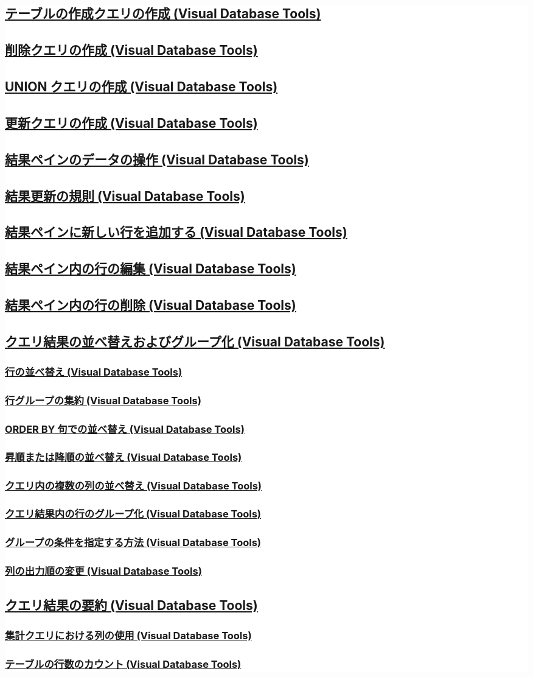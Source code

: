 ## [テーブルの作成クエリの作成 (Visual Database Tools)](create-make-table-queries-visual-database-tools.md)
## [削除クエリの作成 (Visual Database Tools)](create-delete-queries-visual-database-tools.md)
## [UNION クエリの作成 (Visual Database Tools)](create-union-queries-visual-database-tools.md)
## [更新クエリの作成 (Visual Database Tools)](create-update-queries-visual-database-tools.md)
## [結果ペインのデータの操作 (Visual Database Tools)](work-with-data-in-the-results-pane-visual-database-tools.md)
## [結果更新の規則 (Visual Database Tools)](rules-for-updating-results-visual-database-tools.md)
## [結果ペインに新しい行を追加する (Visual Database Tools)](add-new-rows-in-the-results-pane-visual-database-tools.md)
## [結果ペイン内の行の編集 (Visual Database Tools)](edit-rows-in-the-results-pane-visual-database-tools.md)
## [結果ペイン内の行の削除 (Visual Database Tools)](delete-rows-in-the-results-pane-visual-database-tools.md)
## [クエリ結果の並べ替えおよびグループ化 (Visual Database Tools)](sort-and-group-query-results-visual-database-tools.md)
### [行の並べ替え (Visual Database Tools)](sort-rows-visual-database-tools.md)
### [行グループの集約 (Visual Database Tools)](collapse-groups-of-rows-visual-database-tools.md)
### [ORDER BY 句での並べ替え (Visual Database Tools)](sort-with-order-by-visual-database-tools.md)
### [昇順または降順の並べ替え (Visual Database Tools)](sort-in-ascending-or-descending-order-visual-database-tools.md)
### [クエリ内の複数の列の並べ替え (Visual Database Tools)](sort-multiple-columns-in-queries-visual-database-tools.md)
### [クエリ結果内の行のグループ化 (Visual Database Tools)](group-rows-in-query-results-visual-database-tools.md)
### [グループの条件を指定する方法 (Visual Database Tools)](specify-conditions-for-groups-visual-database-tools.md)
### [列の出力順の変更 (Visual Database Tools)](reorder-output-columns-visual-database-tools.md)
## [クエリ結果の要約 (Visual Database Tools)](summarize-query-results-visual-database-tools.md)
### [集計クエリにおける列の使用 (Visual Database Tools)](work-with-columns-in-aggregate-queries-visual-database-tools.md)
### [テーブルの行数のカウント (Visual Database Tools)](count-rows-in-a-table-visual-database-tools.md)
